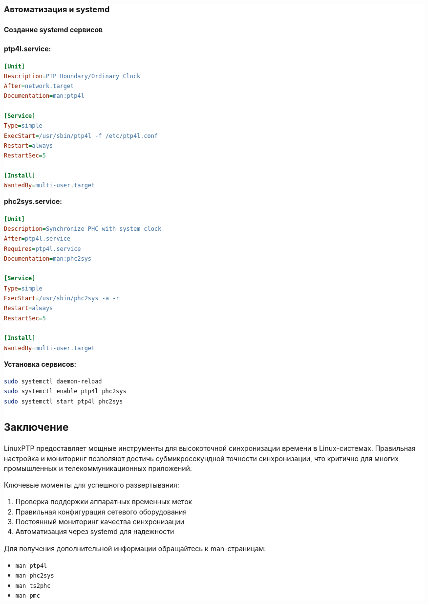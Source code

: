 ### Автоматизация и systemd

#### Создание systemd сервисов

**ptp4l.service:**
```ini
[Unit]
Description=PTP Boundary/Ordinary Clock
After=network.target
Documentation=man:ptp4l

[Service]
Type=simple
ExecStart=/usr/sbin/ptp4l -f /etc/ptp4l.conf
Restart=always
RestartSec=5

[Install]
WantedBy=multi-user.target
```

**phc2sys.service:**
```ini
[Unit]
Description=Synchronize PHC with system clock
After=ptp4l.service
Requires=ptp4l.service
Documentation=man:phc2sys

[Service]
Type=simple
ExecStart=/usr/sbin/phc2sys -a -r
Restart=always
RestartSec=5

[Install]
WantedBy=multi-user.target
```

**Установка сервисов:**
```bash
sudo systemctl daemon-reload
sudo systemctl enable ptp4l phc2sys
sudo systemctl start ptp4l phc2sys
```

## Заключение

LinuxPTP предоставляет мощные инструменты для высокоточной синхронизации времени в Linux-системах. Правильная настройка и мониторинг позволяют достичь субмикросекундной точности синхронизации, что критично для многих промышленных и телекоммуникационных приложений.

Ключевые моменты для успешного развертывания:
1. Проверка поддержки аппаратных временных меток
2. Правильная конфигурация сетевого оборудования
3. Постоянный мониторинг качества синхронизации
4. Автоматизация через systemd для надежности

Для получения дополнительной информации обращайтесь к man-страницам:
- `man ptp4l`
- `man phc2sys` 
- `man ts2phc`
- `man pmc`